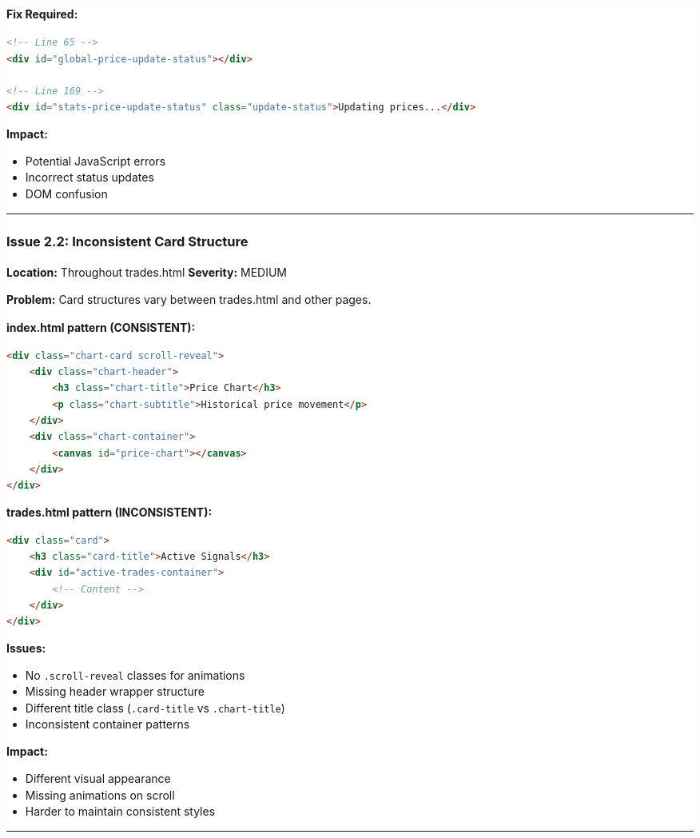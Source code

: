 **Fix Required:**
```html
<!-- Line 65 -->
<div id="global-price-update-status"></div>

<!-- Line 169 -->
<div id="stats-price-update-status" class="update-status">Updating prices...</div>
```

**Impact:**
- Potential JavaScript errors
- Incorrect status updates
- DOM confusion

---

### Issue 2.2: Inconsistent Card Structure
**Location:** Throughout trades.html
**Severity:** MEDIUM

**Problem:**
Card structures vary between trades.html and other pages.

**index.html pattern (CONSISTENT):**
```html
<div class="chart-card scroll-reveal">
    <div class="chart-header">
        <h3 class="chart-title">Price Chart</h3>
        <p class="chart-subtitle">Historical price movement</p>
    </div>
    <div class="chart-container">
        <canvas id="price-chart"></canvas>
    </div>
</div>
```

**trades.html pattern (INCONSISTENT):**
```html
<div class="card">
    <h3 class="card-title">Active Signals</h3>
    <div id="active-trades-container">
        <!-- Content -->
    </div>
</div>
```

**Issues:**
- No `.scroll-reveal` classes for animations
- Missing header wrapper structure
- Different title class (`.card-title` vs `.chart-title`)
- Inconsistent container patterns

**Impact:**
- Different visual appearance
- Missing animations on scroll
- Harder to maintain consistent styles

---